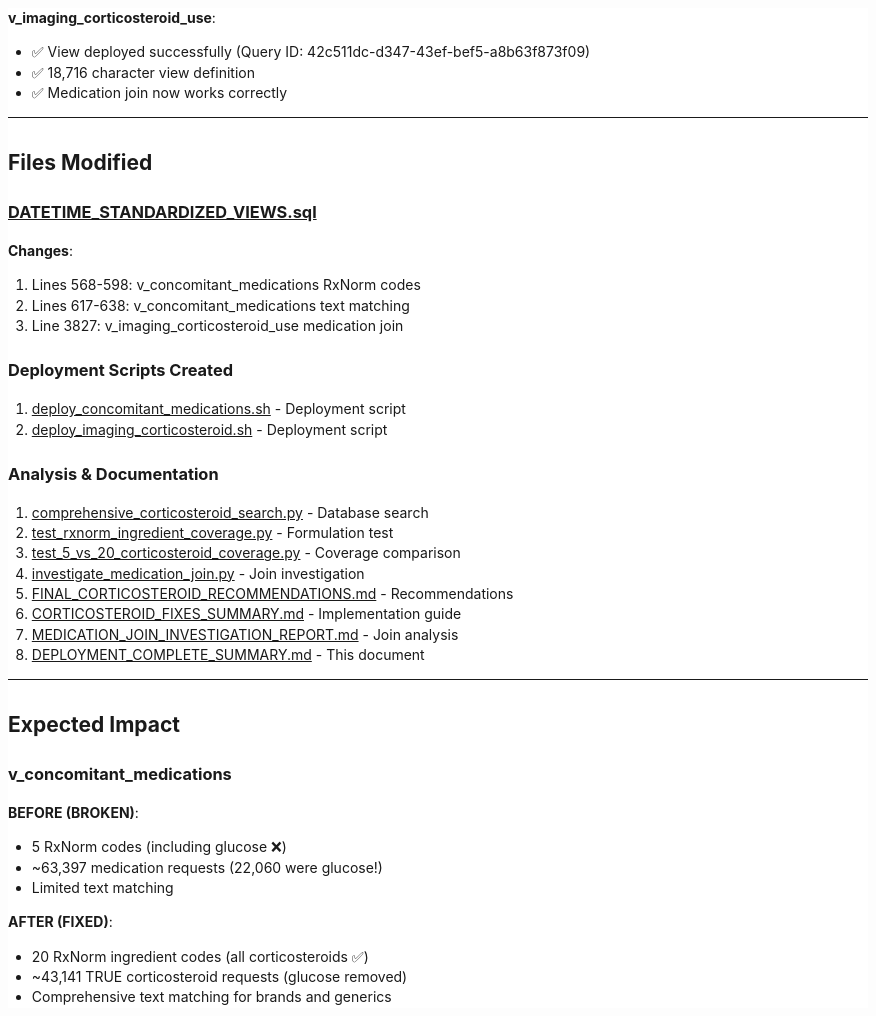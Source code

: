 **v_imaging_corticosteroid_use**:
- ✅ View deployed successfully (Query ID: 42c511dc-d347-43ef-bef5-a8b63f873f09)
- ✅ 18,716 character view definition
- ✅ Medication join now works correctly

---

## Files Modified

### [DATETIME_STANDARDIZED_VIEWS.sql](DATETIME_STANDARDIZED_VIEWS.sql)

**Changes**:
1. Lines 568-598: v_concomitant_medications RxNorm codes
2. Lines 617-638: v_concomitant_medications text matching
3. Line 3827: v_imaging_corticosteroid_use medication join

### Deployment Scripts Created

1. [deploy_concomitant_medications.sh](deploy_concomitant_medications.sh) - Deployment script
2. [deploy_imaging_corticosteroid.sh](deploy_imaging_corticosteroid.sh) - Deployment script

### Analysis & Documentation

1. [comprehensive_corticosteroid_search.py](comprehensive_corticosteroid_search.py) - Database search
2. [test_rxnorm_ingredient_coverage.py](test_rxnorm_ingredient_coverage.py) - Formulation test
3. [test_5_vs_20_corticosteroid_coverage.py](test_5_vs_20_corticosteroid_coverage.py) - Coverage comparison
4. [investigate_medication_join.py](investigate_medication_join.py) - Join investigation
5. [FINAL_CORTICOSTEROID_RECOMMENDATIONS.md](FINAL_CORTICOSTEROID_RECOMMENDATIONS.md) - Recommendations
6. [CORTICOSTEROID_FIXES_SUMMARY.md](CORTICOSTEROID_FIXES_SUMMARY.md) - Implementation guide
7. [MEDICATION_JOIN_INVESTIGATION_REPORT.md](MEDICATION_JOIN_INVESTIGATION_REPORT.md) - Join analysis
8. [DEPLOYMENT_COMPLETE_SUMMARY.md](DEPLOYMENT_COMPLETE_SUMMARY.md) - This document

---

## Expected Impact

### v_concomitant_medications

**BEFORE (BROKEN)**:
- 5 RxNorm codes (including glucose ❌)
- ~63,397 medication requests (22,060 were glucose!)
- Limited text matching

**AFTER (FIXED)**:
- 20 RxNorm ingredient codes (all corticosteroids ✅)
- ~43,141 TRUE corticosteroid requests (glucose removed)
- Comprehensive text matching for brands and generics
